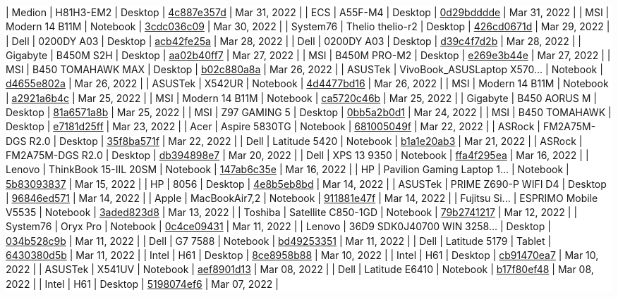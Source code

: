 | Medion        | H81H3-EM2                   | Desktop     | [4c887e357d](https://linux-hardware.org/?probe=4c887e357d) | Mar 31, 2022 |
| ECS           | A55F-M4                     | Desktop     | [0d29bdddde](https://linux-hardware.org/?probe=0d29bdddde) | Mar 31, 2022 |
| MSI           | Modern 14 B11M              | Notebook    | [3cdc036c09](https://linux-hardware.org/?probe=3cdc036c09) | Mar 30, 2022 |
| System76      | Thelio thelio-r2            | Desktop     | [426cd0671d](https://linux-hardware.org/?probe=426cd0671d) | Mar 29, 2022 |
| Dell          | 0200DY A03                  | Desktop     | [acb42fe25a](https://linux-hardware.org/?probe=acb42fe25a) | Mar 28, 2022 |
| Dell          | 0200DY A03                  | Desktop     | [d39c4f7d2b](https://linux-hardware.org/?probe=d39c4f7d2b) | Mar 28, 2022 |
| Gigabyte      | B450M S2H                   | Desktop     | [aa02b40ff7](https://linux-hardware.org/?probe=aa02b40ff7) | Mar 27, 2022 |
| MSI           | B450M PRO-M2                | Desktop     | [e269e3b44e](https://linux-hardware.org/?probe=e269e3b44e) | Mar 27, 2022 |
| MSI           | B450 TOMAHAWK MAX           | Desktop     | [b02c880a8a](https://linux-hardware.org/?probe=b02c880a8a) | Mar 26, 2022 |
| ASUSTek       | VivoBook_ASUSLaptop X570... | Notebook    | [d4655e802a](https://linux-hardware.org/?probe=d4655e802a) | Mar 26, 2022 |
| ASUSTek       | X542UR                      | Notebook    | [4d4477bd16](https://linux-hardware.org/?probe=4d4477bd16) | Mar 26, 2022 |
| MSI           | Modern 14 B11M              | Notebook    | [a2921a6b4c](https://linux-hardware.org/?probe=a2921a6b4c) | Mar 25, 2022 |
| MSI           | Modern 14 B11M              | Notebook    | [ca5720c46b](https://linux-hardware.org/?probe=ca5720c46b) | Mar 25, 2022 |
| Gigabyte      | B450 AORUS M                | Desktop     | [81a6571a8b](https://linux-hardware.org/?probe=81a6571a8b) | Mar 25, 2022 |
| MSI           | Z97 GAMING 5                | Desktop     | [0bb5a2b0d1](https://linux-hardware.org/?probe=0bb5a2b0d1) | Mar 24, 2022 |
| MSI           | B450 TOMAHAWK               | Desktop     | [e7181d25ff](https://linux-hardware.org/?probe=e7181d25ff) | Mar 23, 2022 |
| Acer          | Aspire 5830TG               | Notebook    | [681005049f](https://linux-hardware.org/?probe=681005049f) | Mar 22, 2022 |
| ASRock        | FM2A75M-DGS R2.0            | Desktop     | [35f8ba571f](https://linux-hardware.org/?probe=35f8ba571f) | Mar 22, 2022 |
| Dell          | Latitude 5420               | Notebook    | [b1a1e20ab3](https://linux-hardware.org/?probe=b1a1e20ab3) | Mar 21, 2022 |
| ASRock        | FM2A75M-DGS R2.0            | Desktop     | [db394898e7](https://linux-hardware.org/?probe=db394898e7) | Mar 20, 2022 |
| Dell          | XPS 13 9350                 | Notebook    | [ffa4f295ea](https://linux-hardware.org/?probe=ffa4f295ea) | Mar 16, 2022 |
| Lenovo        | ThinkBook 15-IIL 20SM       | Notebook    | [147ab6c35e](https://linux-hardware.org/?probe=147ab6c35e) | Mar 16, 2022 |
| HP            | Pavilion Gaming Laptop 1... | Notebook    | [5b83093837](https://linux-hardware.org/?probe=5b83093837) | Mar 15, 2022 |
| HP            | 8056                        | Desktop     | [4e8b5eb8bd](https://linux-hardware.org/?probe=4e8b5eb8bd) | Mar 14, 2022 |
| ASUSTek       | PRIME Z690-P WIFI D4        | Desktop     | [96846ed571](https://linux-hardware.org/?probe=96846ed571) | Mar 14, 2022 |
| Apple         | MacBookAir7,2               | Notebook    | [911881e47f](https://linux-hardware.org/?probe=911881e47f) | Mar 14, 2022 |
| Fujitsu Si... | ESPRIMO Mobile V5535        | Notebook    | [3aded823d8](https://linux-hardware.org/?probe=3aded823d8) | Mar 13, 2022 |
| Toshiba       | Satellite C850-1GD          | Notebook    | [79b2741217](https://linux-hardware.org/?probe=79b2741217) | Mar 12, 2022 |
| System76      | Oryx Pro                    | Notebook    | [0c4ce09431](https://linux-hardware.org/?probe=0c4ce09431) | Mar 11, 2022 |
| Lenovo        | 36D9 SDK0J40700 WIN 3258... | Desktop     | [034b528c9b](https://linux-hardware.org/?probe=034b528c9b) | Mar 11, 2022 |
| Dell          | G7 7588                     | Notebook    | [bd49253351](https://linux-hardware.org/?probe=bd49253351) | Mar 11, 2022 |
| Dell          | Latitude 5179               | Tablet      | [6430380d5b](https://linux-hardware.org/?probe=6430380d5b) | Mar 11, 2022 |
| Intel         | H61                         | Desktop     | [8ce8958b88](https://linux-hardware.org/?probe=8ce8958b88) | Mar 10, 2022 |
| Intel         | H61                         | Desktop     | [cb91470ea7](https://linux-hardware.org/?probe=cb91470ea7) | Mar 10, 2022 |
| ASUSTek       | X541UV                      | Notebook    | [aef8901d13](https://linux-hardware.org/?probe=aef8901d13) | Mar 08, 2022 |
| Dell          | Latitude E6410              | Notebook    | [b17f80ef48](https://linux-hardware.org/?probe=b17f80ef48) | Mar 08, 2022 |
| Intel         | H61                         | Desktop     | [5198074ef6](https://linux-hardware.org/?probe=5198074ef6) | Mar 07, 2022 |